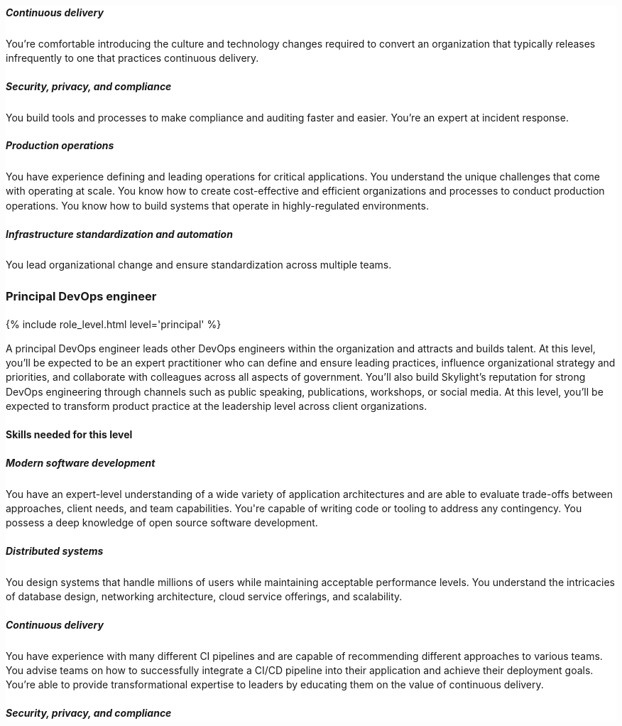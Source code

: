 ##### Continuous delivery

You’re comfortable introducing the culture and technology changes required to convert an organization that typically releases infrequently to one that practices continuous delivery.

##### Security, privacy, and compliance

You build tools and processes to make compliance and auditing faster and easier. You’re an expert at incident response.

##### Production operations

You have experience defining and leading operations for critical applications. You understand the unique challenges that come with operating at scale. You know how to create cost-effective and efficient organizations and processes to conduct production operations. You know how to build systems that operate in highly-regulated environments.

##### Infrastructure standardization and automation

You lead organizational change and ensure standardization across multiple teams.

### Principal DevOps engineer

{% include role_level.html level='principal' %}

A principal DevOps engineer leads other DevOps engineers within the organization and attracts and builds talent. At this level, you’ll be expected to be an expert practitioner who can define and ensure leading practices, influence organizational strategy and priorities, and collaborate with colleagues across all aspects of government. You’ll also build Skylight’s reputation for strong DevOps engineering through channels such as public speaking, publications, workshops, or social media. At this level, you’ll be expected to transform product practice at the leadership level across client organizations.

#### Skills needed for this level

##### Modern software development

You have an expert-level understanding of a wide variety of application architectures and are able to evaluate trade-offs between approaches, client needs, and team capabilities. You're capable of writing code or tooling to address any contingency. You possess a deep knowledge of open source software development.

##### Distributed systems

You design systems that handle millions of users while maintaining acceptable performance levels. You understand the intricacies of database design, networking architecture, cloud service offerings, and scalability.

##### Continuous delivery

You have experience with many different CI pipelines and are capable of recommending different approaches to various teams. You advise teams on how to successfully integrate a CI/CD pipeline into their application and achieve their deployment goals. You’re able to provide transformational expertise to leaders by educating them on the value of continuous delivery.

##### Security, privacy, and compliance
